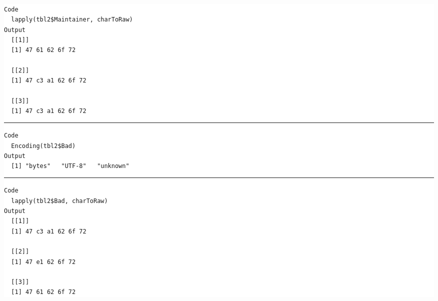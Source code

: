 
    Code
      lapply(tbl2$Maintainer, charToRaw)
    Output
      [[1]]
      [1] 47 61 62 6f 72
      
      [[2]]
      [1] 47 c3 a1 62 6f 72
      
      [[3]]
      [1] 47 c3 a1 62 6f 72
      

---

    Code
      Encoding(tbl2$Bad)
    Output
      [1] "bytes"   "UTF-8"   "unknown"

---

    Code
      lapply(tbl2$Bad, charToRaw)
    Output
      [[1]]
      [1] 47 c3 a1 62 6f 72
      
      [[2]]
      [1] 47 e1 62 6f 72
      
      [[3]]
      [1] 47 61 62 6f 72
      

